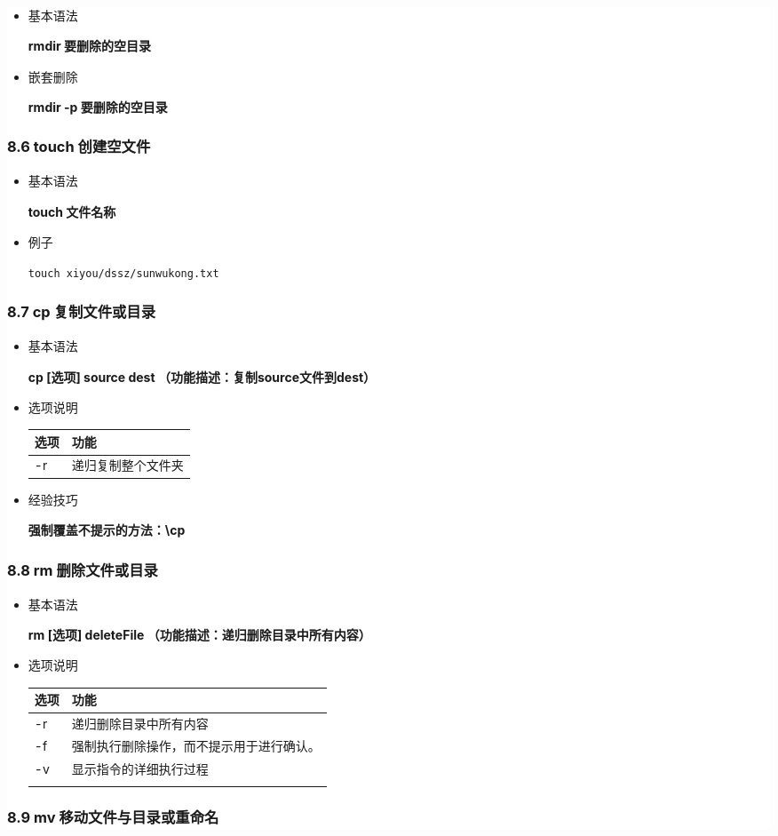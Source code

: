 - 基本语法 

    **rmdir 要删除的空目录**

- 嵌套删除

    **rmdir -p 要删除的空目录**



### 8.6 touch 创建空文件

- 基本语法 

    **touch 文件名称**

- 例子

    `touch xiyou/dssz/sunwukong.txt`



### 8.7 cp 复制文件或目录

- 基本语法 

    **cp [选项] source dest （功能描述：复制source文件到dest）**

- 选项说明

    | 选项 | 功能               |
    | ---- | ------------------ |
    | -r   | 递归复制整个文件夹 |

- 经验技巧

    **强制覆盖不提示的方法：\cp**



### 8.8 rm 删除文件或目录

- 基本语法 

    **rm [选项] deleteFile （功能描述：递归删除目录中所有内容）**

- 选项说明

    | 选项 | 功能                                     |
    | ---- | ---------------------------------------- |
    | -r   | 递归删除目录中所有内容                   |
    | -f   | 强制执行删除操作，而不提示用于进行确认。 |
    | -v   | 显示指令的详细执行过程                   |
    |      |                                          |

    

### 8.9 mv 移动文件与目录或重命名

